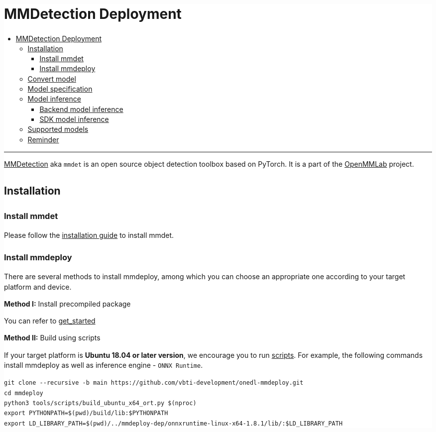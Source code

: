 # MMDetection Deployment

- [MMDetection Deployment](#mmdetection-deployment)
  - [Installation](#installation)
    - [Install mmdet](#install-mmdet)
    - [Install mmdeploy](#install-mmdeploy)
  - [Convert model](#convert-model)
  - [Model specification](#model-specification)
  - [Model inference](#model-inference)
    - [Backend model inference](#backend-model-inference)
    - [SDK model inference](#sdk-model-inference)
  - [Supported models](#supported-models)
  - [Reminder](#reminder)

______________________________________________________________________

[MMDetection](https://github.com/vbti-development/onedl-mmdetection) aka `mmdet` is an open source object detection toolbox based on PyTorch. It is a part of the [OpenMMLab](https://openmmlab.com/) project.

## Installation

### Install mmdet

Please follow the [installation guide](https://mmdetection.readthedocs.io/en/main/get_started.html) to install mmdet.

### Install mmdeploy

There are several methods to install mmdeploy, among which you can choose an appropriate one according to your target platform and device.

**Method I:** Install precompiled package



You can refer to [get_started](https://onedl-mmdeploy.readthedocs.io/en/latest/get_started.html#installation)



**Method II:** Build using scripts

If your target platform is **Ubuntu 18.04 or later version**, we encourage you to run
[scripts](../01-how-to-build/build_from_script.md). For example, the following commands install mmdeploy as well as inference engine - `ONNX Runtime`.

```shell
git clone --recursive -b main https://github.com/vbti-development/onedl-mmdeploy.git
cd mmdeploy
python3 tools/scripts/build_ubuntu_x64_ort.py $(nproc)
export PYTHONPATH=$(pwd)/build/lib:$PYTHONPATH
export LD_LIBRARY_PATH=$(pwd)/../mmdeploy-dep/onnxruntime-linux-x64-1.8.1/lib/:$LD_LIBRARY_PATH
```
